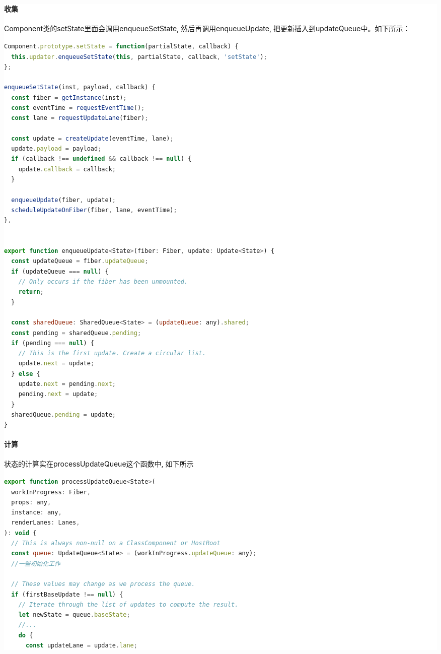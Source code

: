 #### 收集
Component类的setState里面会调用enqueueSetState, 然后再调用enqueueUpdate, 把更新插入到updateQueue中。如下所示：
```javascript
Component.prototype.setState = function(partialState, callback) {
  this.updater.enqueueSetState(this, partialState, callback, 'setState');
};

enqueueSetState(inst, payload, callback) {
  const fiber = getInstance(inst);
  const eventTime = requestEventTime();
  const lane = requestUpdateLane(fiber);

  const update = createUpdate(eventTime, lane);
  update.payload = payload;
  if (callback !== undefined && callback !== null) {
    update.callback = callback;
  }

  enqueueUpdate(fiber, update);
  scheduleUpdateOnFiber(fiber, lane, eventTime);
},


export function enqueueUpdate<State>(fiber: Fiber, update: Update<State>) {
  const updateQueue = fiber.updateQueue;
  if (updateQueue === null) {
    // Only occurs if the fiber has been unmounted.
    return;
  }

  const sharedQueue: SharedQueue<State> = (updateQueue: any).shared;
  const pending = sharedQueue.pending;
  if (pending === null) {
    // This is the first update. Create a circular list.
    update.next = update;
  } else {
    update.next = pending.next;
    pending.next = update;
  }
  sharedQueue.pending = update;
}
```

#### 计算
状态的计算实在processUpdateQueue这个函数中, 如下所示

```javascript
export function processUpdateQueue<State>(
  workInProgress: Fiber,
  props: any,
  instance: any,
  renderLanes: Lanes,
): void {
  // This is always non-null on a ClassComponent or HostRoot
  const queue: UpdateQueue<State> = (workInProgress.updateQueue: any);
  //一些初始化工作

  // These values may change as we process the queue.
  if (firstBaseUpdate !== null) {
    // Iterate through the list of updates to compute the result.
    let newState = queue.baseState;
    //...
    do {
      const updateLane = update.lane;
```